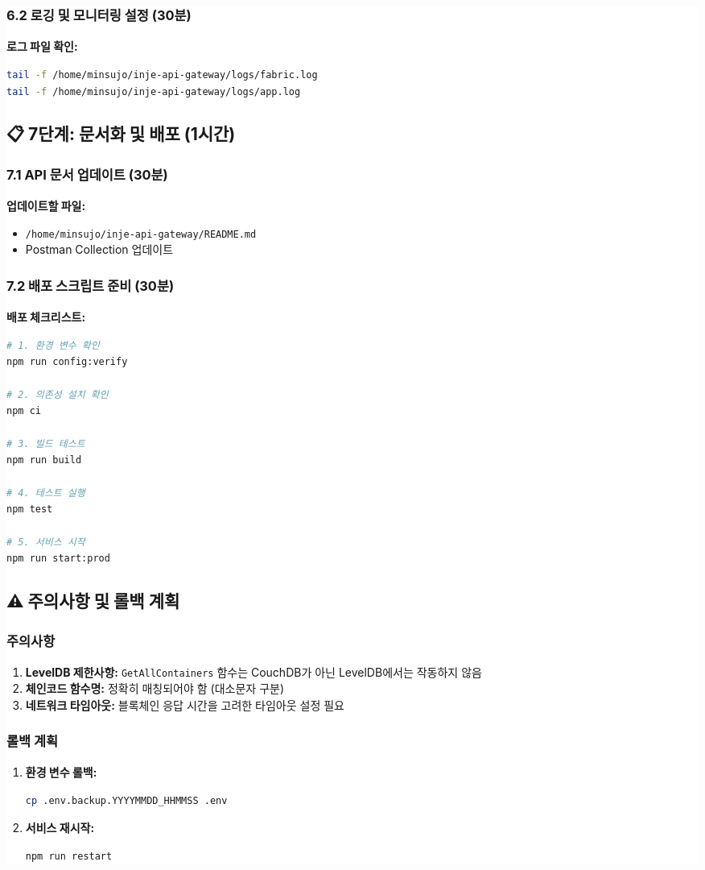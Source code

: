 ### 6.2 로깅 및 모니터링 설정 (30분)

**로그 파일 확인:**
```bash
tail -f /home/minsujo/inje-api-gateway/logs/fabric.log
tail -f /home/minsujo/inje-api-gateway/logs/app.log
```

## 📋 7단계: 문서화 및 배포 (1시간)

### 7.1 API 문서 업데이트 (30분)

**업데이트할 파일:**
- `/home/minsujo/inje-api-gateway/README.md`
- Postman Collection 업데이트

### 7.2 배포 스크립트 준비 (30분)

**배포 체크리스트:**
```bash
# 1. 환경 변수 확인
npm run config:verify

# 2. 의존성 설치 확인
npm ci

# 3. 빌드 테스트
npm run build

# 4. 테스트 실행
npm test

# 5. 서비스 시작
npm run start:prod
```

## ⚠️ 주의사항 및 롤백 계획

### 주의사항
1. **LevelDB 제한사항:** `GetAllContainers` 함수는 CouchDB가 아닌 LevelDB에서는 작동하지 않음
2. **체인코드 함수명:** 정확히 매칭되어야 함 (대소문자 구분)
3. **네트워크 타임아웃:** 블록체인 응답 시간을 고려한 타임아웃 설정 필요

### 롤백 계획
1. **환경 변수 롤백:**
   ```bash
   cp .env.backup.YYYYMMDD_HHMMSS .env
   ```

2. **서비스 재시작:**
   ```bash
   npm run restart
   ```
